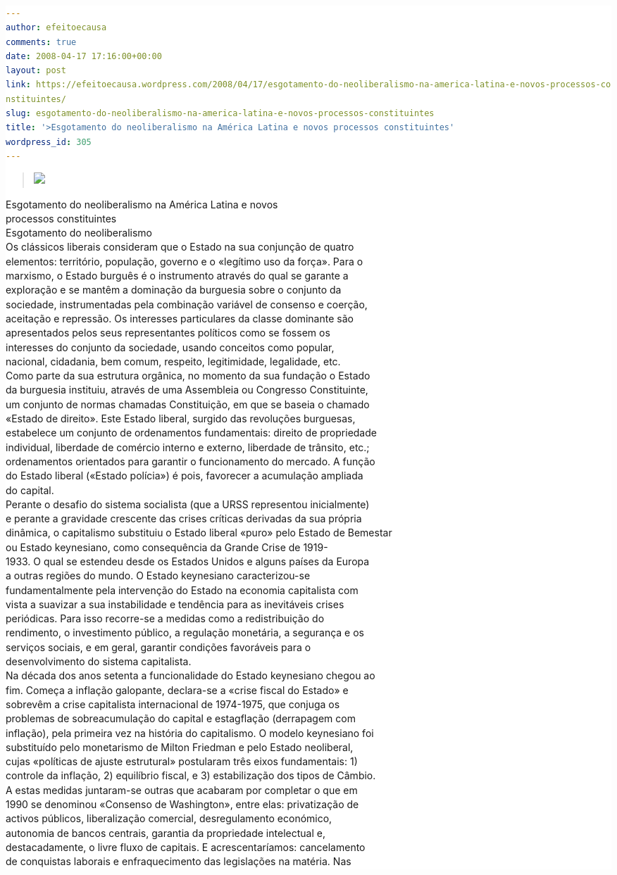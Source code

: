 ```yaml
---
author: efeitoecausa
comments: true
date: 2008-04-17 17:16:00+00:00
layout: post
link: https://efeitoecausa.wordpress.com/2008/04/17/esgotamento-do-neoliberalismo-na-america-latina-e-novos-processos-constituintes/
slug: esgotamento-do-neoliberalismo-na-america-latina-e-novos-processos-constituintes
title: '>Esgotamento do neoliberalismo na América Latina e novos processos constituintes'
wordpress_id: 305
---
```


>[![](http://efeitoecausa.files.wordpress.com/2008/04/bush-mexico-768165.jpg?w=300)](http://efeitoecausa.files.wordpress.com/2008/04/bush-mexico-768165.jpg)  


Esgotamento do neoliberalismo na América Latina e novos  
processos constituintes  
Esgotamento do neoliberalismo  
Os clássicos liberais consideram que o Estado na sua conjunção de quatro  
elementos: território, população, governo e o «legítimo uso da força». Para o  
marxismo, o Estado burguês é o instrumento através do qual se garante a  
exploração e se mantêm a dominação da burguesia sobre o conjunto da  
sociedade, instrumentadas pela combinação variável de consenso e coerção,  
aceitação e repressão. Os interesses particulares da classe dominante são  
apresentados pelos seus representantes políticos como se fossem os  
interesses do conjunto da sociedade, usando conceitos como popular,  
nacional, cidadania, bem comum, respeito, legitimidade, legalidade, etc.  
Como parte da sua estrutura orgânica, no momento da sua fundação o Estado  
da burguesia instituiu, através de uma Assembleia ou Congresso Constituinte,  
um conjunto de normas chamadas Constituição, em que se baseia o chamado  
«Estado de direito». Este Estado liberal, surgido das revoluções burguesas,  
estabelece um conjunto de ordenamentos fundamentais: direito de propriedade  
individual, liberdade de comércio interno e externo, liberdade de trânsito, etc.;  
ordenamentos orientados para garantir o funcionamento do mercado. A função  
do Estado liberal («Estado polícia») é pois, favorecer a acumulação ampliada  
do capital.  
Perante o desafio do sistema socialista (que a URSS representou inicialmente)  
e perante a gravidade crescente das crises críticas derivadas da sua própria  
dinâmica, o capitalismo substituiu o Estado liberal «puro» pelo Estado de Bemestar  
ou Estado keynesiano, como consequência da Grande Crise de 1919-  
1933. O qual se estendeu desde os Estados Unidos e alguns países da Europa  
a outras regiões do mundo. O Estado keynesiano caracterizou-se  
fundamentalmente pela intervenção do Estado na economia capitalista com  
vista a suavizar a sua instabilidade e tendência para as inevitáveis crises  
periódicas. Para isso recorre-se a medidas como a redistribuição do  
rendimento, o investimento público, a regulação monetária, a segurança e os  
serviços sociais, e em geral, garantir condições favoráveis para o  
desenvolvimento do sistema capitalista.  
Na década dos anos setenta a funcionalidade do Estado keynesiano chegou ao  
fim. Começa a inflação galopante, declara-se a «crise fiscal do Estado» e  
sobrevêm a crise capitalista internacional de 1974-1975, que conjuga os  
problemas de sobreacumulação do capital e estagflação (derrapagem com  
inflação), pela primeira vez na história do capitalismo. O modelo keynesiano foi  
substituído pelo monetarismo de Milton Friedman e pelo Estado neoliberal,  
cujas «políticas de ajuste estrutural» postularam três eixos fundamentais: 1)  
controle da inflação, 2) equilíbrio fiscal, e 3) estabilização dos tipos de Câmbio.  
A estas medidas juntaram-se outras que acabaram por completar o que em  
1990 se denominou «Consenso de Washington», entre elas: privatização de  
activos públicos, liberalização comercial, desregulamento económico,  
autonomia de bancos centrais, garantia da propriedade intelectual e,  
destacadamente, o livre fluxo de capitais. E acrescentaríamos: cancelamento  
de conquistas laborais e enfraquecimento das legislações na matéria. Nas  